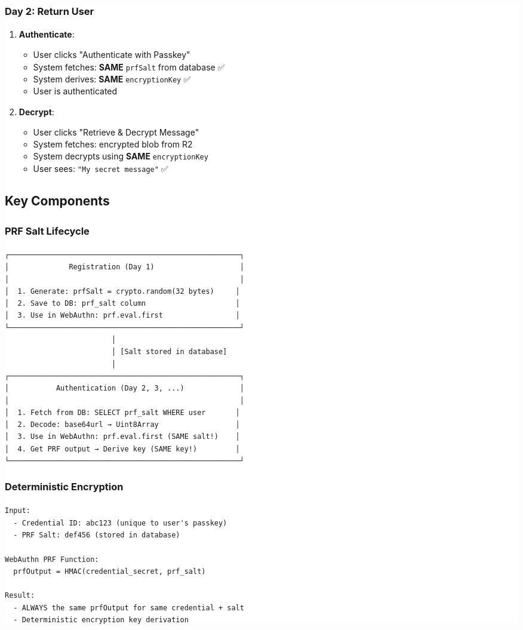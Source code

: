 ### Day 2: Return User

1. **Authenticate**:
   - User clicks "Authenticate with Passkey"
   - System fetches: **SAME** `prfSalt` from database ✅
   - System derives: **SAME** `encryptionKey` ✅
   - User is authenticated

2. **Decrypt**:
   - User clicks "Retrieve & Decrypt Message"
   - System fetches: encrypted blob from R2
   - System decrypts using **SAME** `encryptionKey`
   - User sees: `"My secret message"` ✅

## Key Components

### PRF Salt Lifecycle

```
┌──────────────────────────────────────────────────────┐
│              Registration (Day 1)                    │
│                                                      │
│  1. Generate: prfSalt = crypto.random(32 bytes)     │
│  2. Save to DB: prf_salt column                     │
│  3. Use in WebAuthn: prf.eval.first                 │
└──────────────────────────────────────────────────────┘
                         │
                         │ [Salt stored in database]
                         │
┌──────────────────────────────────────────────────────┐
│           Authentication (Day 2, 3, ...)             │
│                                                      │
│  1. Fetch from DB: SELECT prf_salt WHERE user       │
│  2. Decode: base64url → Uint8Array                  │
│  3. Use in WebAuthn: prf.eval.first (SAME salt!)    │
│  4. Get PRF output → Derive key (SAME key!)         │
└──────────────────────────────────────────────────────┘
```

### Deterministic Encryption

```
Input:
  - Credential ID: abc123 (unique to user's passkey)
  - PRF Salt: def456 (stored in database)

WebAuthn PRF Function:
  prfOutput = HMAC(credential_secret, prf_salt)
  
Result:
  - ALWAYS the same prfOutput for same credential + salt
  - Deterministic encryption key derivation
```
